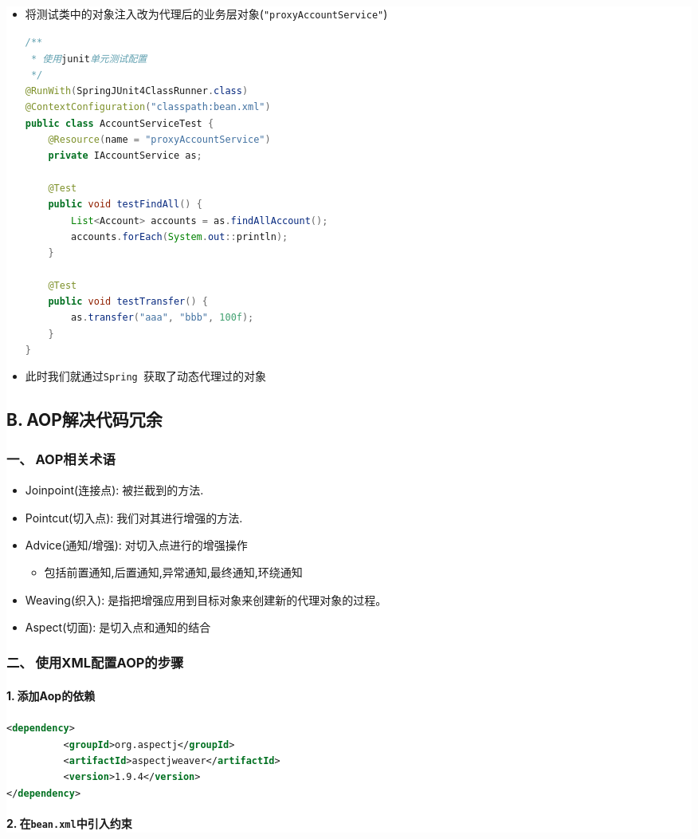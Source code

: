 - 将测试类中的对象注入改为代理后的业务层对象(`"proxyAccountService"`)

    ```java
    /**
     * 使用junit单元测试配置
     */
    @RunWith(SpringJUnit4ClassRunner.class)
    @ContextConfiguration("classpath:bean.xml")
    public class AccountServiceTest {
        @Resource(name = "proxyAccountService")
        private IAccountService as;
    
        @Test
        public void testFindAll() {
            List<Account> accounts = as.findAllAccount();
            accounts.forEach(System.out::println);
        }
    
        @Test
        public void testTransfer() {
            as.transfer("aaa", "bbb", 100f);
        }
    }
    
    ```

- 此时我们就通过`Spring `获取了动态代理过的对象

## B. AOP解决代码冗余

### 一、 AOP相关术语

  - Joinpoint(连接点): 被拦截到的方法.

  - Pointcut(切入点): 我们对其进行增强的方法.

  - Advice(通知/增强): 对切入点进行的增强操作
    - 包括前置通知,后置通知,异常通知,最终通知,环绕通知

  - Weaving(织入): 是指把增强应用到目标对象来创建新的代理对象的过程。

  - Aspect(切面): 是切入点和通知的结合

### 二、 使用XML配置AOP的步骤

#### 1. 添加Aop的依赖

```xml
<dependency>
          <groupId>org.aspectj</groupId>
          <artifactId>aspectjweaver</artifactId>
          <version>1.9.4</version>
</dependency>
```

#### 2. 在`bean.xml`中引入约束
